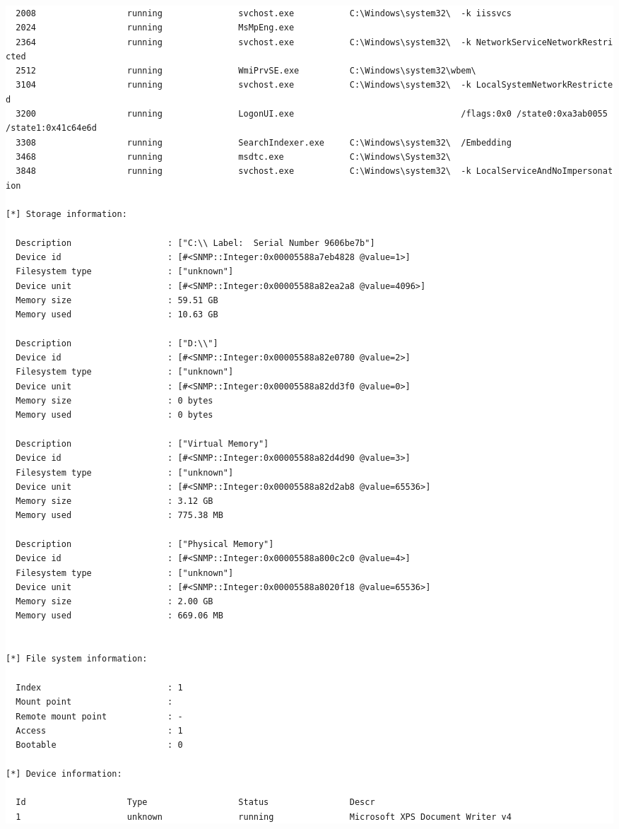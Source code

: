 ```aaa
  2008                  running               svchost.exe           C:\Windows\system32\  -k iissvcs          
  2024                  running               MsMpEng.exe                                                     
  2364                  running               svchost.exe           C:\Windows\system32\  -k NetworkServiceNetworkRestricted
  2512                  running               WmiPrvSE.exe          C:\Windows\system32\wbem\                      
  3104                  running               svchost.exe           C:\Windows\system32\  -k LocalSystemNetworkRestricted
  3200                  running               LogonUI.exe                                 /flags:0x0 /state0:0xa3ab0055 /state1:0x41c64e6d
  3308                  running               SearchIndexer.exe     C:\Windows\system32\  /Embedding          
  3468                  running               msdtc.exe             C:\Windows\System32\                      
  3848                  running               svchost.exe           C:\Windows\system32\  -k LocalServiceAndNoImpersonation

[*] Storage information:

  Description                   : ["C:\\ Label:  Serial Number 9606be7b"]
  Device id                     : [#<SNMP::Integer:0x00005588a7eb4828 @value=1>]
  Filesystem type               : ["unknown"]
  Device unit                   : [#<SNMP::Integer:0x00005588a82ea2a8 @value=4096>]
  Memory size                   : 59.51 GB
  Memory used                   : 10.63 GB

  Description                   : ["D:\\"]
  Device id                     : [#<SNMP::Integer:0x00005588a82e0780 @value=2>]
  Filesystem type               : ["unknown"]
  Device unit                   : [#<SNMP::Integer:0x00005588a82dd3f0 @value=0>]
  Memory size                   : 0 bytes
  Memory used                   : 0 bytes

  Description                   : ["Virtual Memory"]
  Device id                     : [#<SNMP::Integer:0x00005588a82d4d90 @value=3>]
  Filesystem type               : ["unknown"]
  Device unit                   : [#<SNMP::Integer:0x00005588a82d2ab8 @value=65536>]
  Memory size                   : 3.12 GB
  Memory used                   : 775.38 MB

  Description                   : ["Physical Memory"]
  Device id                     : [#<SNMP::Integer:0x00005588a800c2c0 @value=4>]
  Filesystem type               : ["unknown"]
  Device unit                   : [#<SNMP::Integer:0x00005588a8020f18 @value=65536>]
  Memory size                   : 2.00 GB
  Memory used                   : 669.06 MB


[*] File system information:

  Index                         : 1
  Mount point                   :
  Remote mount point            : -
  Access                        : 1
  Bootable                      : 0

[*] Device information:

  Id                    Type                  Status                Descr               
  1                     unknown               running               Microsoft XPS Document Writer v4
```